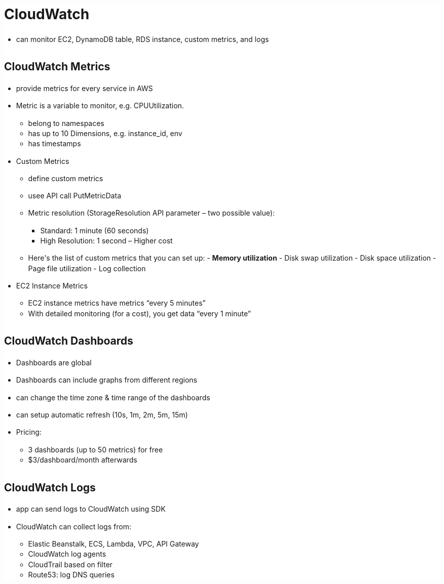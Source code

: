 # CloudWatch

- can monitor EC2, DynamoDB table, RDS instance, custom metrics, and logs

## CloudWatch Metrics

- provide metrics for every service in AWS

- Metric is a variable to monitor, e.g. CPUUtilization.
    - belong to namespaces
    - has up to 10 Dimensions, e.g. instance_id, env
    - has timestamps

- Custom Metrics
    - define custom metrics
    - usee API call PutMetricData
    - Metric resolution (StorageResolution API parameter – two possible value): 
        - Standard: 1 minute (60 seconds)
        - High Resolution: 1 second – Higher cost

    -  Here's the list of custom metrics that you can set up:
      - **Memory utilization**
      - Disk swap utilization
      - Disk space utilization
      - Page file utilization
      - Log collection


- EC2 Instance Metrics
    - EC2 instance metrics have metrics “every 5 minutes”
    - With detailed monitoring (for a cost), you get data “every 1 minute”

## CloudWatch Dashboards
- Dashboards are global
- Dashboards can include graphs from different regions

- can change the time zone & time range of the dashboards 
- can setup automatic refresh (10s, 1m, 2m, 5m, 15m)     
  
- Pricing:
    - 3 dashboards (up to 50 metrics) for free 
    - $3/dashboard/month afterwards    

## CloudWatch Logs    
- app can send logs to CloudWatch using SDK

- CloudWatch can collect logs from:
    - Elastic Beanstalk, ECS, Lambda, VPC, API Gateway
    - CloudWatch log agents
    - CloudTrail based on filter
    - Route53: log DNS queries
